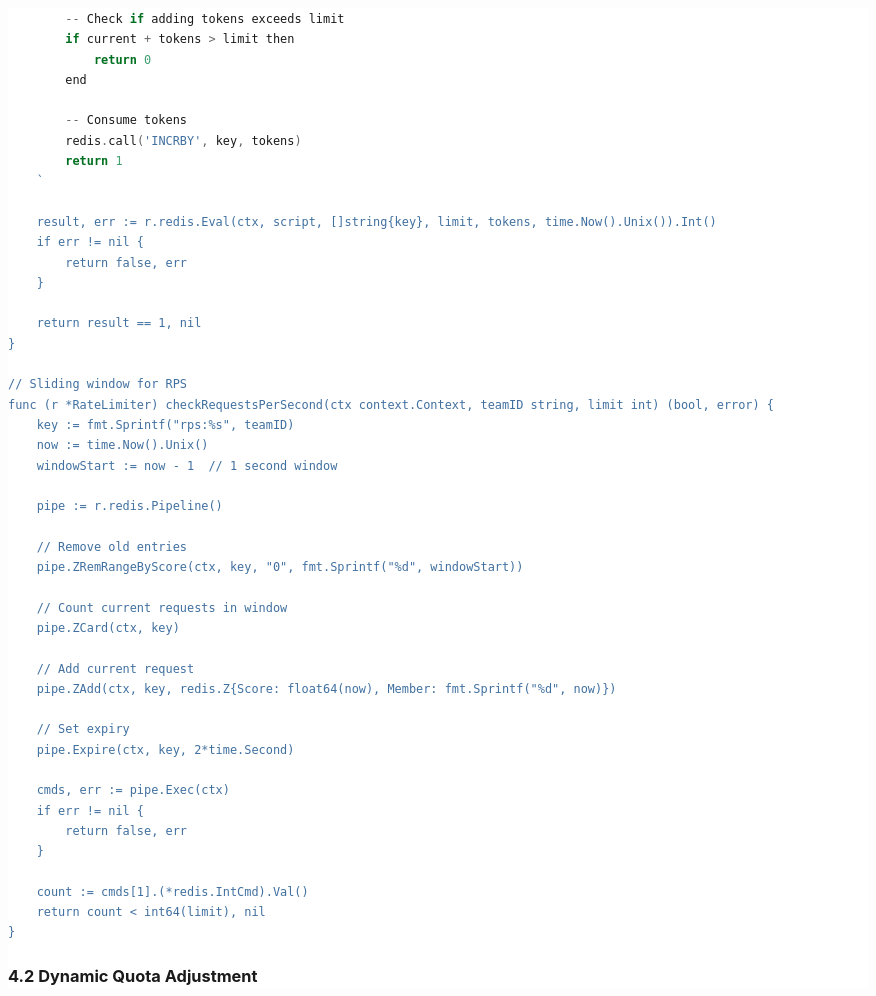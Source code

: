 ```go
        -- Check if adding tokens exceeds limit
        if current + tokens > limit then
            return 0
        end
        
        -- Consume tokens
        redis.call('INCRBY', key, tokens)
        return 1
    `
    
    result, err := r.redis.Eval(ctx, script, []string{key}, limit, tokens, time.Now().Unix()).Int()
    if err != nil {
        return false, err
    }
    
    return result == 1, nil
}

// Sliding window for RPS
func (r *RateLimiter) checkRequestsPerSecond(ctx context.Context, teamID string, limit int) (bool, error) {
    key := fmt.Sprintf("rps:%s", teamID)
    now := time.Now().Unix()
    windowStart := now - 1  // 1 second window
    
    pipe := r.redis.Pipeline()
    
    // Remove old entries
    pipe.ZRemRangeByScore(ctx, key, "0", fmt.Sprintf("%d", windowStart))
    
    // Count current requests in window
    pipe.ZCard(ctx, key)
    
    // Add current request
    pipe.ZAdd(ctx, key, redis.Z{Score: float64(now), Member: fmt.Sprintf("%d", now)})
    
    // Set expiry
    pipe.Expire(ctx, key, 2*time.Second)
    
    cmds, err := pipe.Exec(ctx)
    if err != nil {
        return false, err
    }
    
    count := cmds[1].(*redis.IntCmd).Val()
    return count < int64(limit), nil
}
```

### 4.2 Dynamic Quota Adjustment
